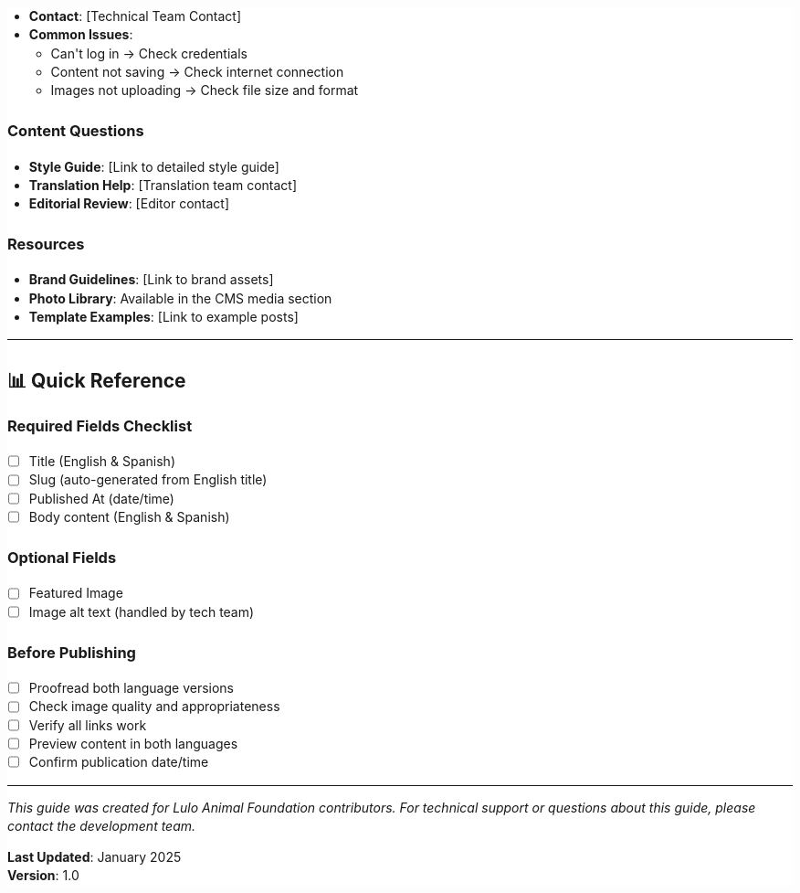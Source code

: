 - **Contact**: [Technical Team Contact]
- **Common Issues**:
  - Can't log in → Check credentials
  - Content not saving → Check internet connection
  - Images not uploading → Check file size and format

### Content Questions

- **Style Guide**: [Link to detailed style guide]
- **Translation Help**: [Translation team contact]
- **Editorial Review**: [Editor contact]

### Resources

- **Brand Guidelines**: [Link to brand assets]
- **Photo Library**: Available in the CMS media section
- **Template Examples**: [Link to example posts]

---

## 📊 Quick Reference

### Required Fields Checklist

- [ ] Title (English & Spanish)
- [ ] Slug (auto-generated from English title)
- [ ] Published At (date/time)
- [ ] Body content (English & Spanish)

### Optional Fields

- [ ] Featured Image
- [ ] Image alt text (handled by tech team)

### Before Publishing

- [ ] Proofread both language versions
- [ ] Check image quality and appropriateness
- [ ] Verify all links work
- [ ] Preview content in both languages
- [ ] Confirm publication date/time

---

_This guide was created for Lulo Animal Foundation contributors. For technical support or questions about this guide, please contact the development team._

**Last Updated**: January 2025  
**Version**: 1.0
